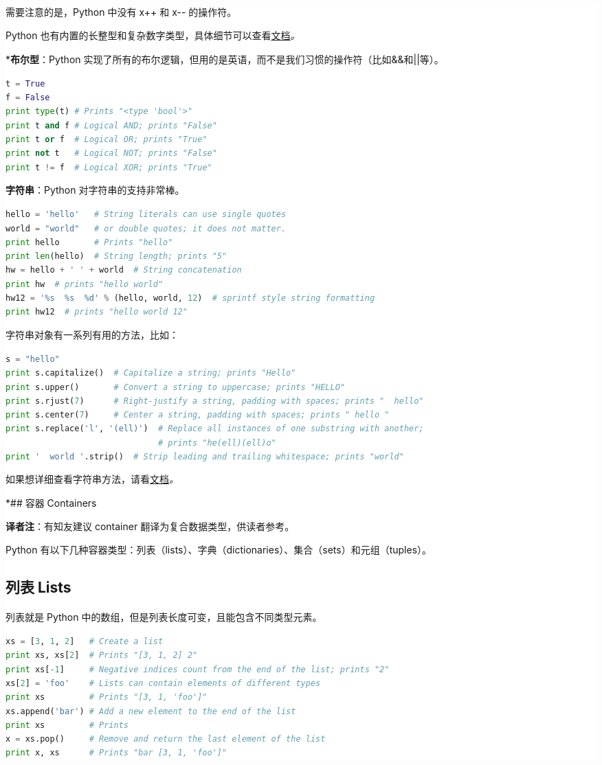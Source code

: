 需要注意的是，Python 中没有 x++ 和 x-- 的操作符。

Python 也有内置的长整型和复杂数字类型，具体细节可以查看[文档](https://link.zhihu.com/?target=https%3A//docs.python.org/2/library/stdtypes.html%23numeric-types-int-float-long-complex)*。*

 ***布尔型**：Python 实现了所有的布尔逻辑，但用的是英语，而不是我们习惯的操作符（比如&&和||等）。

```py
t = True
f = False
print type(t) # Prints "<type 'bool'>"
print t and f # Logical AND; prints "False"
print t or f  # Logical OR; prints "True"
print not t   # Logical NOT; prints "False"
print t != f  # Logical XOR; prints "True" 
```

**字符串**：Python 对字符串的支持非常棒。

```py
hello = 'hello'   # String literals can use single quotes
world = "world"   # or double quotes; it does not matter.
print hello       # Prints "hello"
print len(hello)  # String length; prints "5"
hw = hello + ' ' + world  # String concatenation
print hw  # prints "hello world"
hw12 = '%s  %s  %d' % (hello, world, 12)  # sprintf style string formatting
print hw12  # prints "hello world 12" 
```

字符串对象有一系列有用的方法，比如：

```py
s = "hello"
print s.capitalize()  # Capitalize a string; prints "Hello"
print s.upper()       # Convert a string to uppercase; prints "HELLO"
print s.rjust(7)      # Right-justify a string, padding with spaces; prints "  hello"
print s.center(7)     # Center a string, padding with spaces; prints " hello "
print s.replace('l', '(ell)')  # Replace all instances of one substring with another;
                               # prints "he(ell)(ell)o"
print '  world '.strip()  # Strip leading and trailing whitespace; prints "world" 
```

如果想详细查看字符串方法，请看[文档](https://link.zhihu.com/?target=https%3A//docs.python.org/2/library/stdtypes.html%23string-methods)*。* 

 *## 容器 Containers

**译者注**：有知友建议 container 翻译为复合数据类型，供读者参考。

Python 有以下几种容器类型：列表（lists）、字典（dictionaries）、集合（sets）和元组（tuples）。

## 列表 Lists

列表就是 Python 中的数组，但是列表长度可变，且能包含不同类型元素。

```py
xs = [3, 1, 2]   # Create a list
print xs, xs[2]  # Prints "[3, 1, 2] 2"
print xs[-1]     # Negative indices count from the end of the list; prints "2"
xs[2] = 'foo'    # Lists can contain elements of different types
print xs         # Prints "[3, 1, 'foo']"
xs.append('bar') # Add a new element to the end of the list
print xs         # Prints 
x = xs.pop()     # Remove and return the last element of the list
print x, xs      # Prints "bar [3, 1, 'foo']" 
```
